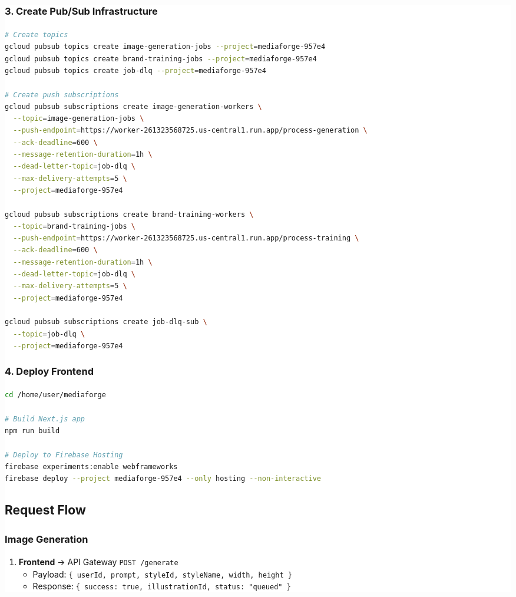 
### 3. Create Pub/Sub Infrastructure

```bash
# Create topics
gcloud pubsub topics create image-generation-jobs --project=mediaforge-957e4
gcloud pubsub topics create brand-training-jobs --project=mediaforge-957e4
gcloud pubsub topics create job-dlq --project=mediaforge-957e4

# Create push subscriptions
gcloud pubsub subscriptions create image-generation-workers \
  --topic=image-generation-jobs \
  --push-endpoint=https://worker-261323568725.us-central1.run.app/process-generation \
  --ack-deadline=600 \
  --message-retention-duration=1h \
  --dead-letter-topic=job-dlq \
  --max-delivery-attempts=5 \
  --project=mediaforge-957e4

gcloud pubsub subscriptions create brand-training-workers \
  --topic=brand-training-jobs \
  --push-endpoint=https://worker-261323568725.us-central1.run.app/process-training \
  --ack-deadline=600 \
  --message-retention-duration=1h \
  --dead-letter-topic=job-dlq \
  --max-delivery-attempts=5 \
  --project=mediaforge-957e4

gcloud pubsub subscriptions create job-dlq-sub \
  --topic=job-dlq \
  --project=mediaforge-957e4
```

### 4. Deploy Frontend

```bash
cd /home/user/mediaforge

# Build Next.js app
npm run build

# Deploy to Firebase Hosting
firebase experiments:enable webframeworks
firebase deploy --project mediaforge-957e4 --only hosting --non-interactive
```

## Request Flow

### Image Generation

1. **Frontend** → API Gateway `POST /generate`
   - Payload: `{ userId, prompt, styleId, styleName, width, height }`
   - Response: `{ success: true, illustrationId, status: "queued" }`
